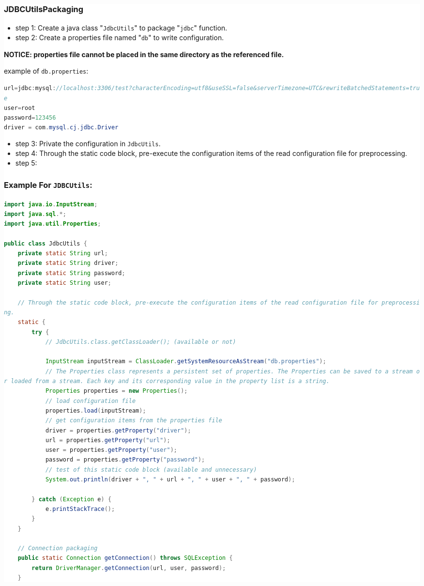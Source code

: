 ### JDBCUtilsPackaging

- step 1: Create a java class "`JdbcUtils`" to package "`jdbc`" function.
- step 2: Create a properties file named "`db`" to write configuration.

**NOTICE: properties file cannot be placed in the same directory as the referenced file.**

example of `db.properties`:

```java
url=jdbc:mysql://localhost:3306/test?characterEncoding=utf8&useSSL=false&serverTimezone=UTC&rewriteBatchedStatements=true
user=root
password=123456
driver = com.mysql.cj.jdbc.Driver
```

- step 3:  Private the configuration in `JdbcUtils`.
- step 4: Through the static code block, pre-execute the configuration items of the read configuration file for preprocessing.
- step 5:

### Example For `JDBCUtils`:

```java
import java.io.InputStream;
import java.sql.*;
import java.util.Properties;

public class JdbcUtils {
    private static String url;
    private static String driver;
    private static String password;
    private static String user;

    // Through the static code block, pre-execute the configuration items of the read configuration file for preprocessing.
    static {
        try {
            // JdbcUtils.class.getClassLoader(); (available or not)
      
            InputStream inputStream = ClassLoader.getSystemResourceAsStream("db.properties");
            // The Properties class represents a persistent set of properties. The Properties can be saved to a stream or loaded from a stream. Each key and its corresponding value in the property list is a string.
            Properties properties = new Properties();
            // load configuration file 
            properties.load(inputStream);
            // get configuration items from the properties file
            driver = properties.getProperty("driver");
            url = properties.getProperty("url");
            user = properties.getProperty("user");
            password = properties.getProperty("password");
            // test of this static code block (available and unnecessary)
            System.out.println(driver + ", " + url + ", " + user + ", " + password);

        } catch (Exception e) {
            e.printStackTrace();
        }
    }

    // Connection packaging
    public static Connection getConnection() throws SQLException {
        return DriverManager.getConnection(url, user, password);
    }

```